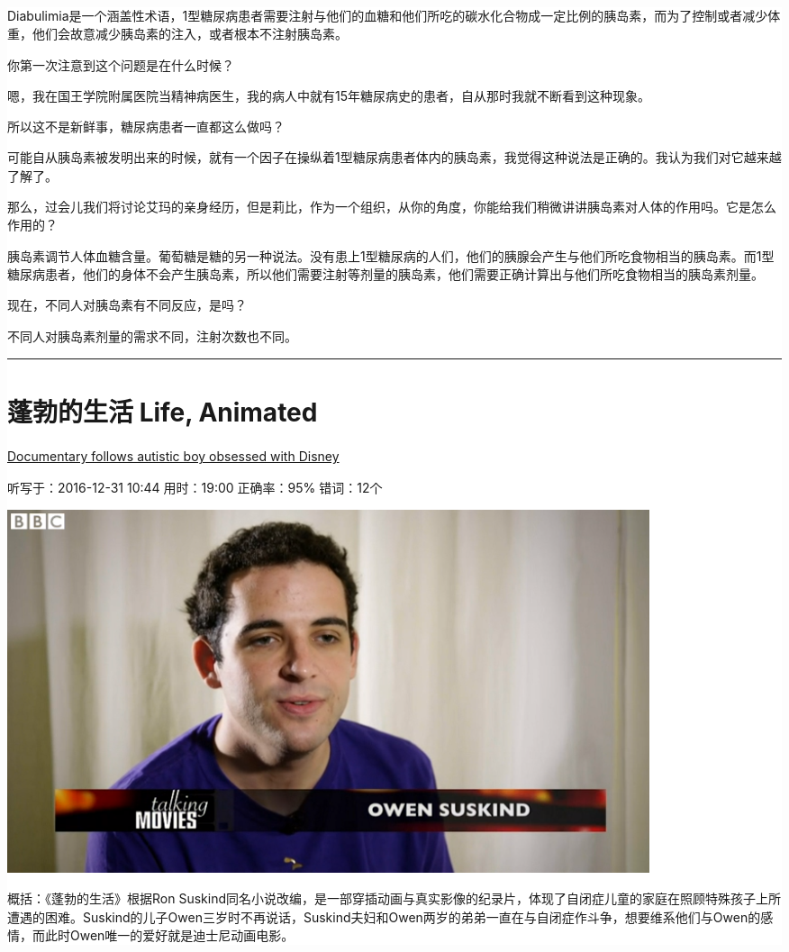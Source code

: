 Diabulimia是一个涵盖性术语，1型糖尿病患者需要注射与他们的血糖和他们所吃的碳水化合物成一定比例的胰岛素，而为了控制或者减少体重，他们会故意减少胰岛素的注入，或者根本不注射胰岛素。

你第一次注意到这个问题是在什么时候？

嗯，我在国王学院附属医院当精神病医生，我的病人中就有15年糖尿病史的患者，自从那时我就不断看到这种现象。

所以这不是新鲜事，糖尿病患者一直都这么做吗？

可能自从胰岛素被发明出来的时候，就有一个因子在操纵着1型糖尿病患者体内的胰岛素，我觉得这种说法是正确的。我认为我们对它越来越了解了。

那么，过会儿我们将讨论艾玛的亲身经历，但是莉比，作为一个组织，从你的角度，你能给我们稍微讲讲胰岛素对人体的作用吗。它是怎么作用的？

胰岛素调节人体血糖含量。葡萄糖是糖的另一种说法。没有患上1型糖尿病的人们，他们的胰腺会产生与他们所吃食物相当的胰岛素。而1型糖尿病患者，他们的身体不会产生胰岛素，所以他们需要注射等剂量的胰岛素，他们需要正确计算出与他们所吃食物相当的胰岛素剂量。

现在，不同人对胰岛素有不同反应，是吗？

不同人对胰岛素剂量的需求不同，注射次数也不同。

---

# 蓬勃的生活 Life, Animated

[Documentary follows autistic boy obsessed with Disney](http://www.bbc.com/news/entertainment-arts-36671208)

听写于：2016-12-31 10:44	用时：19:00
正确率：95%	错词：12个

![](img/Owen.png)

概括：《蓬勃的生活》根据Ron Suskind同名小说改编，是一部穿插动画与真实影像的纪录片，体现了自闭症儿童的家庭在照顾特殊孩子上所遭遇的困难。Suskind的儿子Owen三岁时不再说话，Suskind夫妇和Owen两岁的弟弟一直在与自闭症作斗争，想要维系他们与Owen的感情，而此时Owen唯一的爱好就是迪士尼动画电影。

<audio src="file/Owen.mp3" controls="controls">
Your browser does not support the audio element.
你的瀏覽器不支持音頻播放。請使用chrome科學上網。
</audio>
